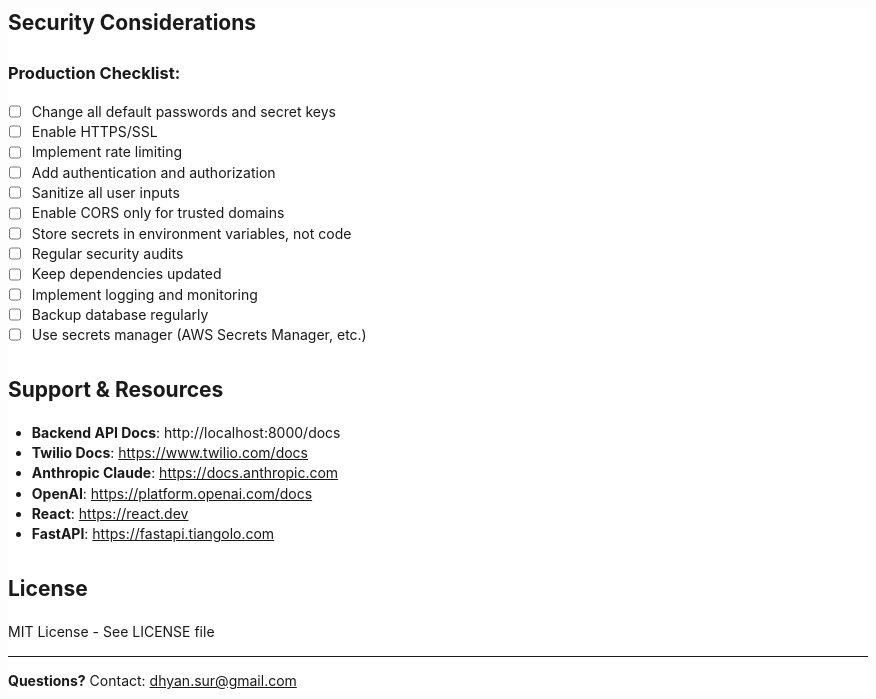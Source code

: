 ## Security Considerations

### Production Checklist:

- [ ] Change all default passwords and secret keys
- [ ] Enable HTTPS/SSL
- [ ] Implement rate limiting
- [ ] Add authentication and authorization
- [ ] Sanitize all user inputs
- [ ] Enable CORS only for trusted domains
- [ ] Store secrets in environment variables, not code
- [ ] Regular security audits
- [ ] Keep dependencies updated
- [ ] Implement logging and monitoring
- [ ] Backup database regularly
- [ ] Use secrets manager (AWS Secrets Manager, etc.)

## Support & Resources

- **Backend API Docs**: http://localhost:8000/docs
- **Twilio Docs**: https://www.twilio.com/docs
- **Anthropic Claude**: https://docs.anthropic.com
- **OpenAI**: https://platform.openai.com/docs
- **React**: https://react.dev
- **FastAPI**: https://fastapi.tiangolo.com

## License

MIT License - See LICENSE file

---

**Questions?** Contact: dhyan.sur@gmail.com
